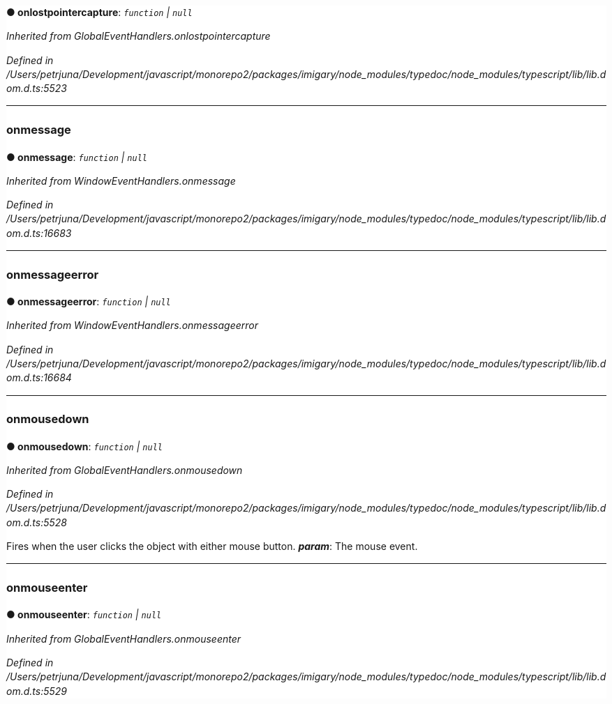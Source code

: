 **● onlostpointercapture**: *`function` | `null`*

*Inherited from GlobalEventHandlers.onlostpointercapture*

*Defined in /Users/petrjuna/Development/javascript/monorepo2/packages/imigary/node_modules/typedoc/node_modules/typescript/lib/lib.dom.d.ts:5523*

___
<a id="onmessage"></a>

###  onmessage

**● onmessage**: *`function` | `null`*

*Inherited from WindowEventHandlers.onmessage*

*Defined in /Users/petrjuna/Development/javascript/monorepo2/packages/imigary/node_modules/typedoc/node_modules/typescript/lib/lib.dom.d.ts:16683*

___
<a id="onmessageerror"></a>

###  onmessageerror

**● onmessageerror**: *`function` | `null`*

*Inherited from WindowEventHandlers.onmessageerror*

*Defined in /Users/petrjuna/Development/javascript/monorepo2/packages/imigary/node_modules/typedoc/node_modules/typescript/lib/lib.dom.d.ts:16684*

___
<a id="onmousedown"></a>

###  onmousedown

**● onmousedown**: *`function` | `null`*

*Inherited from GlobalEventHandlers.onmousedown*

*Defined in /Users/petrjuna/Development/javascript/monorepo2/packages/imigary/node_modules/typedoc/node_modules/typescript/lib/lib.dom.d.ts:5528*

Fires when the user clicks the object with either mouse button.
*__param__*: The mouse event.

___
<a id="onmouseenter"></a>

###  onmouseenter

**● onmouseenter**: *`function` | `null`*

*Inherited from GlobalEventHandlers.onmouseenter*

*Defined in /Users/petrjuna/Development/javascript/monorepo2/packages/imigary/node_modules/typedoc/node_modules/typescript/lib/lib.dom.d.ts:5529*
